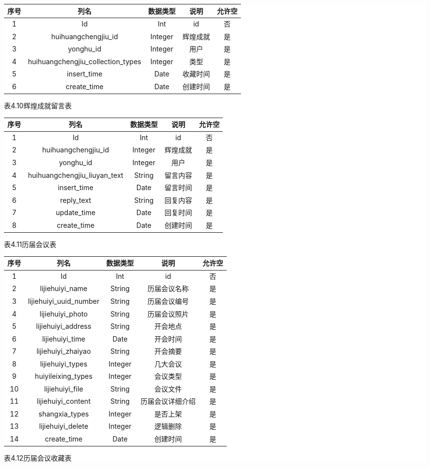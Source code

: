 |序号|列名|数据类型|说明|允许空|
| :-: | :-: | :-: | :-: | :-: |
|1|Id|Int|id|否|
|2|huihuangchengjiu\_id|Integer|辉煌成就|是|
|3|yonghu\_id|Integer|用户|是|
|4|huihuangchengjiu\_collection\_types|Integer|类型|是|
|5|insert\_time|Date|收藏时间|是|
|6|create\_time|Date|创建时间|是|
表4.10辉煌成就留言表

|序号|列名|数据类型|说明|允许空|
| :-: | :-: | :-: | :-: | :-: |
|1|Id|Int|id|否|
|2|huihuangchengjiu\_id|Integer|辉煌成就|是|
|3|yonghu\_id|Integer|用户|是|
|4|huihuangchengjiu\_liuyan\_text|String|留言内容|是|
|5|insert\_time|Date|留言时间|是|
|6|reply\_text|String|回复内容|是|
|7|update\_time|Date|回复时间|是|
|8|create\_time|Date|创建时间|是|
表4.11历届会议表

|序号|列名|数据类型|说明|允许空|
| :-: | :-: | :-: | :-: | :-: |
|1|Id|Int|id|否|
|2|lijiehuiyi\_name|String|历届会议名称|是|
|3|lijiehuiyi\_uuid\_number|String|历届会议编号|是|
|4|lijiehuiyi\_photo|String|历届会议照片|是|
|5|lijiehuiyi\_address|String|开会地点|是|
|6|lijiehuiyi\_time|Date|开会时间|是|
|7|lijiehuiyi\_zhaiyao|String|开会摘要|是|
|8|lijiehuiyi\_types|Integer|几大会议|是|
|9|huiyileixing\_types|Integer|会议类型|是|
|10|lijiehuiyi\_file|String|会议文件|是|
|11|lijiehuiyi\_content|String|历届会议详细介绍|是|
|12|shangxia\_types|Integer|是否上架|是|
|13|lijiehuiyi\_delete|Integer|逻辑删除|是|
|14|create\_time|Date|创建时间|是|
表4.12历届会议收藏表

